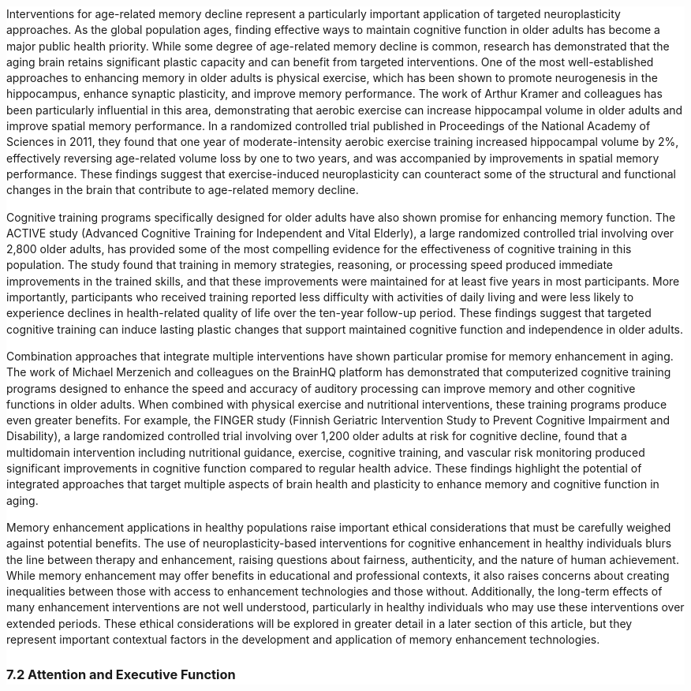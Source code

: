 Interventions for age-related memory decline represent a particularly important application of targeted neuroplasticity approaches. As the global population ages, finding effective ways to maintain cognitive function in older adults has become a major public health priority. While some degree of age-related memory decline is common, research has demonstrated that the aging brain retains significant plastic capacity and can benefit from targeted interventions. One of the most well-established approaches to enhancing memory in older adults is physical exercise, which has been shown to promote neurogenesis in the hippocampus, enhance synaptic plasticity, and improve memory performance. The work of Arthur Kramer and colleagues has been particularly influential in this area, demonstrating that aerobic exercise can increase hippocampal volume in older adults and improve spatial memory performance. In a randomized controlled trial published in Proceedings of the National Academy of Sciences in 2011, they found that one year of moderate-intensity aerobic exercise training increased hippocampal volume by 2%, effectively reversing age-related volume loss by one to two years, and was accompanied by improvements in spatial memory performance. These findings suggest that exercise-induced neuroplasticity can counteract some of the structural and functional changes in the brain that contribute to age-related memory decline.

Cognitive training programs specifically designed for older adults have also shown promise for enhancing memory function. The ACTIVE study (Advanced Cognitive Training for Independent and Vital Elderly), a large randomized controlled trial involving over 2,800 older adults, has provided some of the most compelling evidence for the effectiveness of cognitive training in this population. The study found that training in memory strategies, reasoning, or processing speed produced immediate improvements in the trained skills, and that these improvements were maintained for at least five years in most participants. More importantly, participants who received training reported less difficulty with activities of daily living and were less likely to experience declines in health-related quality of life over the ten-year follow-up period. These findings suggest that targeted cognitive training can induce lasting plastic changes that support maintained cognitive function and independence in older adults.

Combination approaches that integrate multiple interventions have shown particular promise for memory enhancement in aging. The work of Michael Merzenich and colleagues on the BrainHQ platform has demonstrated that computerized cognitive training programs designed to enhance the speed and accuracy of auditory processing can improve memory and other cognitive functions in older adults. When combined with physical exercise and nutritional interventions, these training programs produce even greater benefits. For example, the FINGER study (Finnish Geriatric Intervention Study to Prevent Cognitive Impairment and Disability), a large randomized controlled trial involving over 1,200 older adults at risk for cognitive decline, found that a multidomain intervention including nutritional guidance, exercise, cognitive training, and vascular risk monitoring produced significant improvements in cognitive function compared to regular health advice. These findings highlight the potential of integrated approaches that target multiple aspects of brain health and plasticity to enhance memory and cognitive function in aging.

Memory enhancement applications in healthy populations raise important ethical considerations that must be carefully weighed against potential benefits. The use of neuroplasticity-based interventions for cognitive enhancement in healthy individuals blurs the line between therapy and enhancement, raising questions about fairness, authenticity, and the nature of human achievement. While memory enhancement may offer benefits in educational and professional contexts, it also raises concerns about creating inequalities between those with access to enhancement technologies and those without. Additionally, the long-term effects of many enhancement interventions are not well understood, particularly in healthy individuals who may use these interventions over extended periods. These ethical considerations will be explored in greater detail in a later section of this article, but they represent important contextual factors in the development and application of memory enhancement technologies.

### 7.2 Attention and Executive Function
